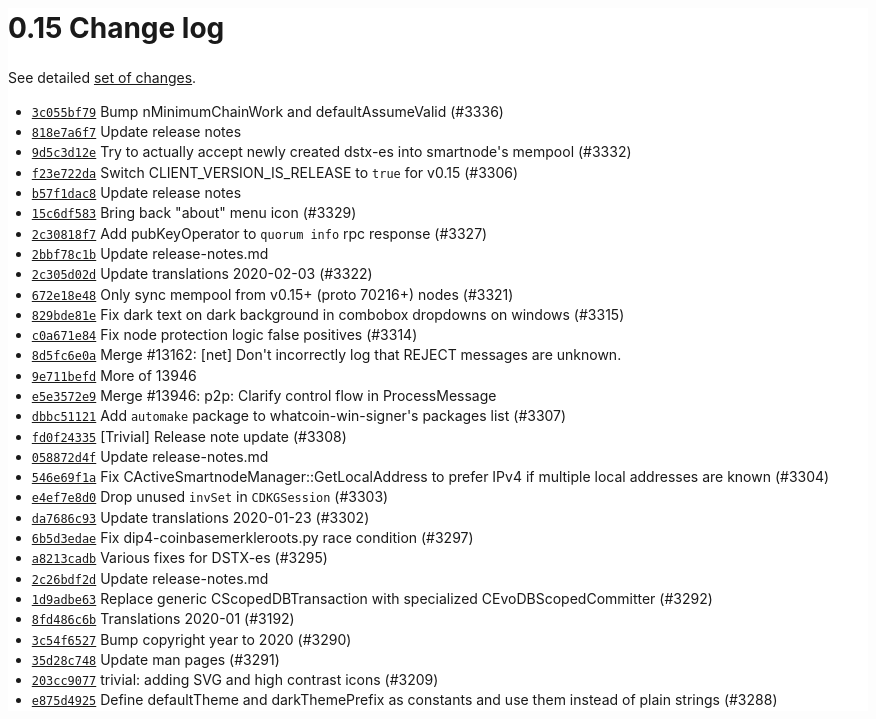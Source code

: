 0.15 Change log
===============

See detailed [set of changes](https://github.com/whatcoin-project/whatcoin/compare/v0.14.0.5...whatcoin:v0.15.0.0).

- [`3c055bf79`](https://github.com/whatcoin-project/whatcoin/commit/3c055bf79) Bump nMinimumChainWork and defaultAssumeValid (#3336)
- [`818e7a6f7`](https://github.com/whatcoin-project/whatcoin/commit/818e7a6f7) Update release notes
- [`9d5c3d12e`](https://github.com/whatcoin-project/whatcoin/commit/9d5c3d12e) Try to actually accept newly created dstx-es into smartnode's mempool (#3332)
- [`f23e722da`](https://github.com/whatcoin-project/whatcoin/commit/f23e722da) Switch CLIENT_VERSION_IS_RELEASE to `true` for v0.15 (#3306)
- [`b57f1dac8`](https://github.com/whatcoin-project/whatcoin/commit/b57f1dac8) Update release notes
- [`15c6df583`](https://github.com/whatcoin-project/whatcoin/commit/15c6df583) Bring back "about" menu icon (#3329)
- [`2c30818f7`](https://github.com/whatcoin-project/whatcoin/commit/2c30818f7) Add pubKeyOperator to `quorum info` rpc response (#3327)
- [`2bbf78c1b`](https://github.com/whatcoin-project/whatcoin/commit/2bbf78c1b) Update release-notes.md
- [`2c305d02d`](https://github.com/whatcoin-project/whatcoin/commit/2c305d02d) Update translations 2020-02-03 (#3322)
- [`672e18e48`](https://github.com/whatcoin-project/whatcoin/commit/672e18e48) Only sync mempool from v0.15+ (proto 70216+) nodes (#3321)
- [`829bde81e`](https://github.com/whatcoin-project/whatcoin/commit/829bde81e) Fix dark text on dark background in combobox dropdowns on windows (#3315)
- [`c0a671e84`](https://github.com/whatcoin-project/whatcoin/commit/c0a671e84) Fix node protection logic false positives (#3314)
- [`8d5fc6e0a`](https://github.com/whatcoin-project/whatcoin/commit/8d5fc6e0a) Merge #13162: [net] Don't incorrectly log that REJECT messages are unknown.
- [`9e711befd`](https://github.com/whatcoin-project/whatcoin/commit/9e711befd) More of 13946
- [`e5e3572e9`](https://github.com/whatcoin-project/whatcoin/commit/e5e3572e9) Merge #13946: p2p: Clarify control flow in ProcessMessage
- [`dbbc51121`](https://github.com/whatcoin-project/whatcoin/commit/dbbc51121) Add `automake` package to whatcoin-win-signer's packages list (#3307)
- [`fd0f24335`](https://github.com/whatcoin-project/whatcoin/commit/fd0f24335) [Trivial] Release note update (#3308)
- [`058872d4f`](https://github.com/whatcoin-project/whatcoin/commit/058872d4f) Update release-notes.md
- [`546e69f1a`](https://github.com/whatcoin-project/whatcoin/commit/546e69f1a) Fix CActiveSmartnodeManager::GetLocalAddress to prefer IPv4 if multiple local addresses are known (#3304)
- [`e4ef7e8d0`](https://github.com/whatcoin-project/whatcoin/commit/e4ef7e8d0) Drop unused `invSet` in `CDKGSession` (#3303)
- [`da7686c93`](https://github.com/whatcoin-project/whatcoin/commit/da7686c93) Update translations 2020-01-23 (#3302)
- [`6b5d3edae`](https://github.com/whatcoin-project/whatcoin/commit/6b5d3edae) Fix dip4-coinbasemerkleroots.py race condition (#3297)
- [`a8213cadb`](https://github.com/whatcoin-project/whatcoin/commit/a8213cadb) Various fixes for DSTX-es (#3295)
- [`2c26bdf2d`](https://github.com/whatcoin-project/whatcoin/commit/2c26bdf2d) Update release-notes.md
- [`1d9adbe63`](https://github.com/whatcoin-project/whatcoin/commit/1d9adbe63) Replace generic CScopedDBTransaction with specialized CEvoDBScopedCommitter (#3292)
- [`8fd486c6b`](https://github.com/whatcoin-project/whatcoin/commit/8fd486c6b) Translations 2020-01 (#3192)
- [`3c54f6527`](https://github.com/whatcoin-project/whatcoin/commit/3c54f6527) Bump copyright year to 2020 (#3290)
- [`35d28c748`](https://github.com/whatcoin-project/whatcoin/commit/35d28c748) Update man pages (#3291)
- [`203cc9077`](https://github.com/whatcoin-project/whatcoin/commit/203cc9077)  trivial: adding SVG and high contrast icons  (#3209)
- [`e875d4925`](https://github.com/whatcoin-project/whatcoin/commit/e875d4925) Define defaultTheme and darkThemePrefix as constants and use them instead of plain strings (#3288)